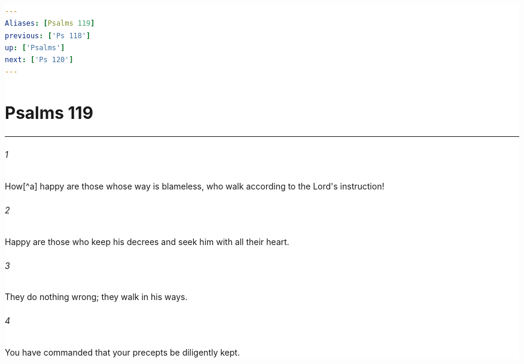 ```yaml
---
Aliases: [Psalms 119]
previous: ['Ps 118']
up: ['Psalms']
next: ['Ps 120']
---
```

# Psalms 119

***










###### 1 




How[^a] happy are those whose way is blameless, who walk according to the Lord's instruction! 









###### 2 




Happy are those who keep his decrees and seek him with all their heart. 









###### 3 




They do nothing wrong; they walk in his ways. 









###### 4 




You have commanded that your precepts be diligently kept. 

